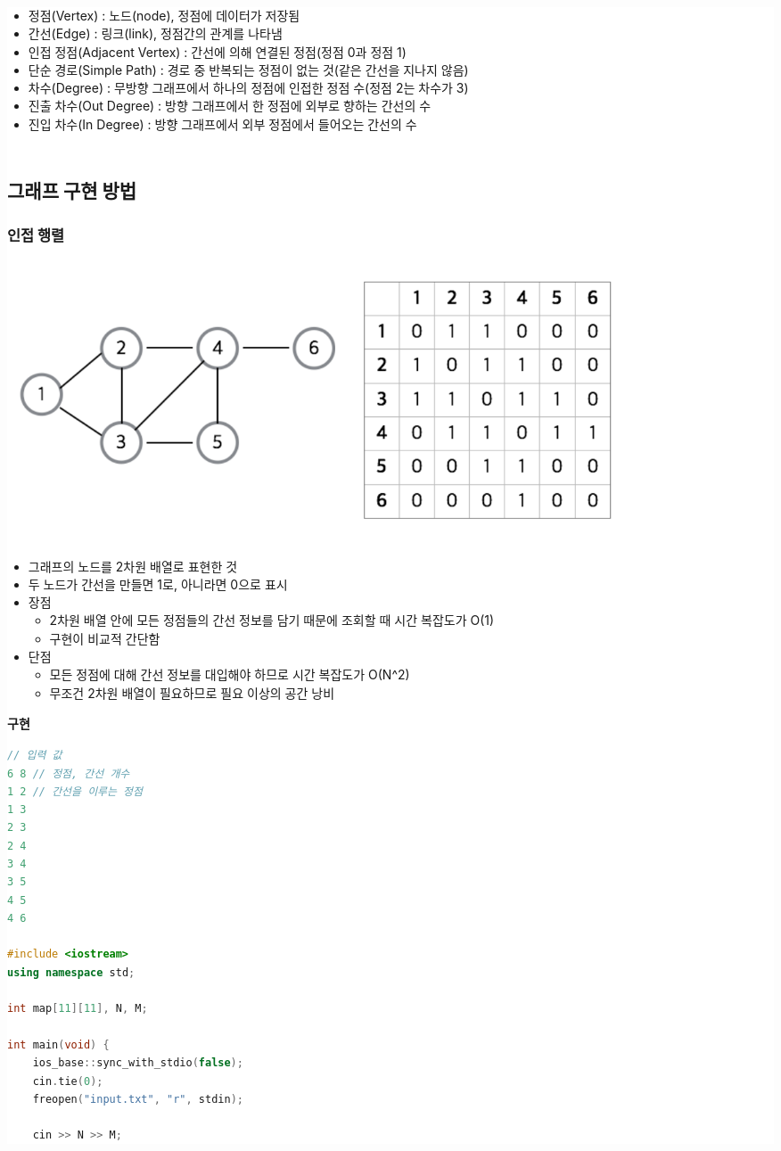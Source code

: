 - 정점(Vertex) : 노드(node), 정점에 데이터가 저장됨
- 간선(Edge) : 링크(link), 정점간의 관계를 나타냄
- 인접 정점(Adjacent Vertex) : 간선에 의해 연결된 정점(정점 0과 정점 1)
- 단순 경로(Simple Path) : 경로 중 반복되는 정점이 없는 것(같은 간선을 지나지 않음)
- 차수(Degree) : 무방향 그래프에서 하나의 정점에 인접한 정점 수(정점 2는 차수가 3)
- 진출 차수(Out Degree) : 방향 그래프에서 한 정점에 외부로 향하는 간선의 수
- 진입 차수(In Degree) : 방향 그래프에서 외부 정점에서 들어오는 간선의 수 </br></br>

## 그래프 구현 방법

### 인접 행렬

![graph_2](./img/graph_2.png)

- 그래프의 노드를 2차원 배열로 표현한 것
- 두 노드가 간선을 만들면 1로, 아니라면 0으로 표시
- 장점
  - 2차원 배열 안에 모든 정점들의 간선 정보를 담기 때문에 조회할 때 시간 복잡도가 O(1)
  - 구현이 비교적 간단함
- 단점
  - 모든 정점에 대해 간선 정보를 대입해야 하므로 시간 복잡도가 O(N^2)
  - 무조건 2차원 배열이 필요하므로 필요 이상의 공간 낭비

**구현**

```cpp
// 입력 값
6 8 // 정점, 간선 개수
1 2 // 간선을 이루는 정점
1 3
2 3
2 4
3 4
3 5
4 5
4 6

#include <iostream>
using namespace std;

int map[11][11], N, M;

int main(void) {
    ios_base::sync_with_stdio(false);
    cin.tie(0);
    freopen("input.txt", "r", stdin);

    cin >> N >> M;
```
